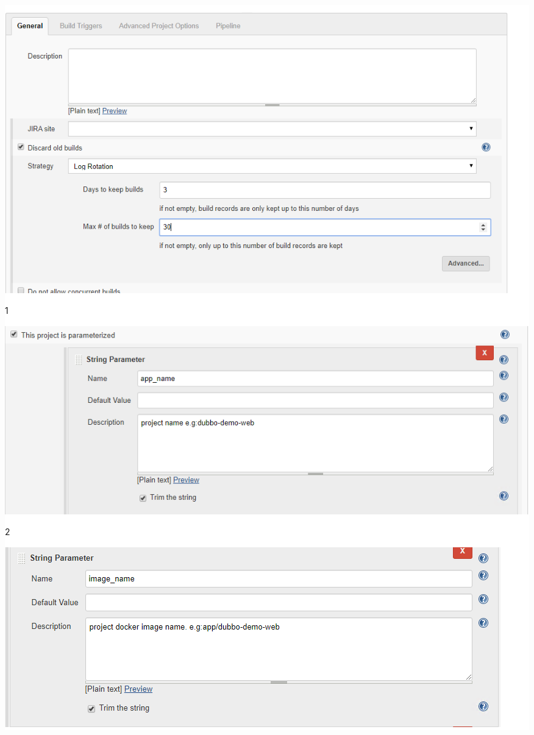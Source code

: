 ![1583559348560](assets/1583559348560.png)

1

![1583559819045](assets/1583559819045.png)

2

![1583559830860](assets/1583559830860.png)

